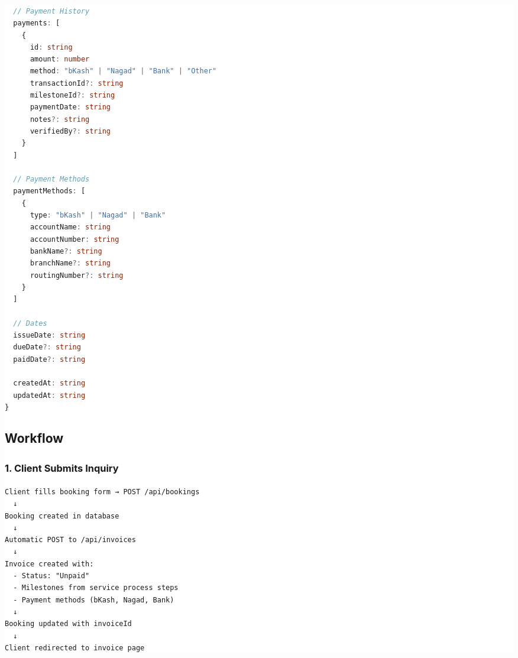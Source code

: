 ```typescript
  // Payment History
  payments: [
    {
      id: string
      amount: number
      method: "bKash" | "Nagad" | "Bank" | "Other"
      transactionId?: string
      milestoneId?: string
      paymentDate: string
      notes?: string
      verifiedBy?: string
    }
  ]
  
  // Payment Methods
  paymentMethods: [
    {
      type: "bKash" | "Nagad" | "Bank"
      accountName: string
      accountNumber: string
      bankName?: string
      branchName?: string
      routingNumber?: string
    }
  ]
  
  // Dates
  issueDate: string
  dueDate?: string
  paidDate?: string
  
  createdAt: string
  updatedAt: string
}
```

## Workflow

### 1. Client Submits Inquiry
```
Client fills booking form → POST /api/bookings
  ↓
Booking created in database
  ↓
Automatic POST to /api/invoices
  ↓
Invoice created with:
  - Status: "Unpaid"
  - Milestones from service process steps
  - Payment methods (bKash, Nagad, Bank)
  ↓
Booking updated with invoiceId
  ↓
Client redirected to invoice page
```
